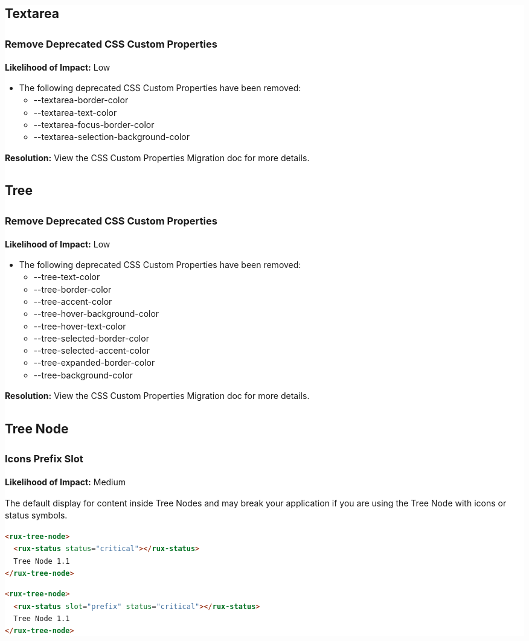 ## Textarea

### Remove Deprecated CSS Custom Properties

**Likelihood of Impact:** Low

- The following deprecated CSS Custom Properties have been removed:
  - --textarea-border-color
  - --textarea-text-color
  - --textarea-focus-border-color
  - --textarea-selection-background-color

**Resolution:** View the CSS Custom Properties Migration doc for more details.

## Tree

### Remove Deprecated CSS Custom Properties

**Likelihood of Impact:** Low

- The following deprecated CSS Custom Properties have been removed:
  - --tree-text-color
  - --tree-border-color
  - --tree-accent-color
  - --tree-hover-background-color
  - --tree-hover-text-color
  - --tree-selected-border-color
  - --tree-selected-accent-color
  - --tree-expanded-border-color
  - --tree-background-color

**Resolution:** View the CSS Custom Properties Migration doc for more details.

## Tree Node

### Icons Prefix Slot

**Likelihood of Impact:** Medium

The default display for content inside Tree Nodes and may break your application if you are using the Tree Node with icons or status symbols.

```html
<rux-tree-node>
  <rux-status status="critical"></rux-status>
  Tree Node 1.1
</rux-tree-node>
```

```html
<rux-tree-node>
  <rux-status slot="prefix" status="critical"></rux-status>
  Tree Node 1.1
</rux-tree-node>
```
